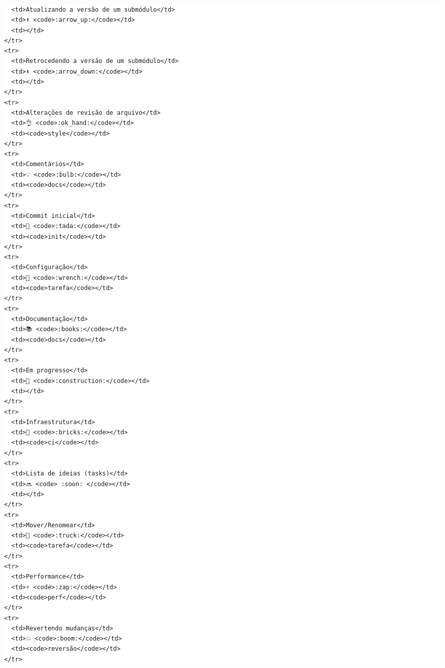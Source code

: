       <td>Atualizando a versão de um submódulo</td>
      <td>⬆️ <code>:arrow_up:</code></td>
      <td></td>
    </tr>
    <tr>
      <td>Retrocedendo a versão de um submódulo</td>
      <td>⬇️ <code>:arrow_down:</code></td>
      <td></td>
    </tr>
    <tr>
      <td>Alterações de revisão de arquivo</td>
      <td>👌 <code>:ok_hand:</code></td>
      <td><code>style</code></td>
    </tr>
    <tr>
      <td>Comentários</td>
      <td>💡 <code>:bulb:</code></td>
      <td><code>docs</code></td>
    </tr>
    <tr>
      <td>Commit inicial</td>
      <td>🎉 <code>:tada:</code></td>
      <td><code>init</code></td>
    </tr>
    <tr>
      <td>Configuração</td>
      <td>🔧 <code>:wrench:</code></td>
      <td><code>tarefa</code></td>
    </tr>
    <tr>
      <td>Documentação</td>
      <td>📚 <code>:books:</code></td>
      <td><code>docs</code></td>
    </tr>
    <tr>
      <td>Em progresso</td>
      <td>🚧 <code>:construction:</code></td>
      <td></td>
    </tr>
    <tr>
      <td>Infraestrutura</td>
      <td>🧱 <code>:bricks:</code></td>
      <td><code>ci</code></td>
    </tr>
    <tr>
      <td>Lista de ideias (tasks)</td>
      <td>🔜 <code> :soon: </code></td>
      <td></td>
    </tr>
    <tr>
      <td>Mover/Renomear</td>
      <td>🚚 <code>:truck:</code></td>
      <td><code>tarefa</code></td>
    </tr>
    <tr>
      <td>Performance</td>
      <td>⚡ <code>:zap:</code></td>
      <td><code>perf</code></td>
    </tr>
    <tr>
      <td>Revertendo mudanças</td>
      <td>💥 <code>:boom:</code></td>
      <td><code>reversão</code></td>
    </tr>